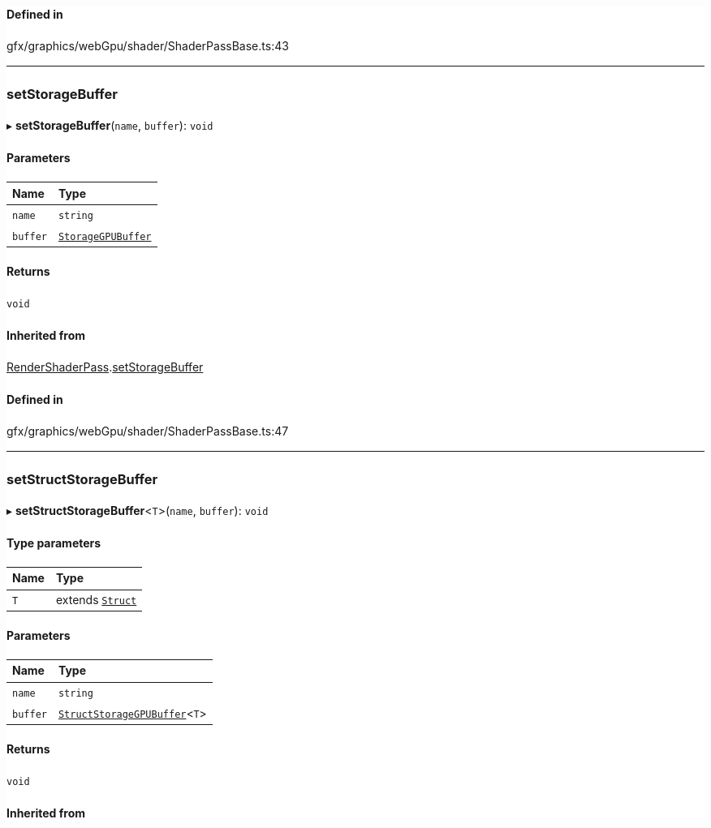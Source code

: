 #### Defined in

gfx/graphics/webGpu/shader/ShaderPassBase.ts:43

___

### setStorageBuffer

▸ **setStorageBuffer**(`name`, `buffer`): `void`

#### Parameters

| Name | Type |
| :------ | :------ |
| `name` | `string` |
| `buffer` | [`StorageGPUBuffer`](StorageGPUBuffer.md) |

#### Returns

`void`

#### Inherited from

[RenderShaderPass](RenderShaderPass.md).[setStorageBuffer](RenderShaderPass.md#setstoragebuffer)

#### Defined in

gfx/graphics/webGpu/shader/ShaderPassBase.ts:47

___

### setStructStorageBuffer

▸ **setStructStorageBuffer**\<`T`\>(`name`, `buffer`): `void`

#### Type parameters

| Name | Type |
| :------ | :------ |
| `T` | extends [`Struct`](Struct.md) |

#### Parameters

| Name | Type |
| :------ | :------ |
| `name` | `string` |
| `buffer` | [`StructStorageGPUBuffer`](StructStorageGPUBuffer.md)\<`T`\> |

#### Returns

`void`

#### Inherited from
